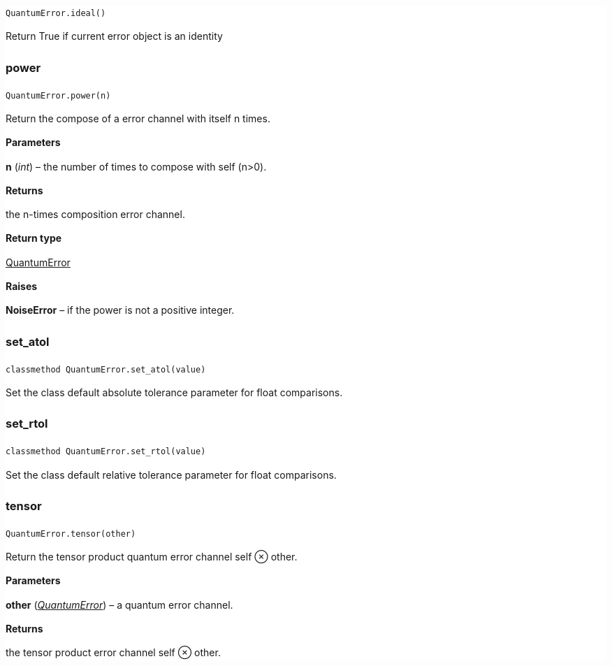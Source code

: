 <span id="qiskit.providers.aer.noise.QuantumError.ideal" />

`QuantumError.ideal()`

Return True if current error object is an identity

### power

<span id="qiskit.providers.aer.noise.QuantumError.power" />

`QuantumError.power(n)`

Return the compose of a error channel with itself n times.

**Parameters**

**n** (*int*) – the number of times to compose with self (n>0).

**Returns**

the n-times composition error channel.

**Return type**

[QuantumError](qiskit.providers.aer.noise.QuantumError "qiskit.providers.aer.noise.QuantumError")

**Raises**

**NoiseError** – if the power is not a positive integer.

### set\_atol

<span id="qiskit.providers.aer.noise.QuantumError.set_atol" />

`classmethod QuantumError.set_atol(value)`

Set the class default absolute tolerance parameter for float comparisons.

### set\_rtol

<span id="qiskit.providers.aer.noise.QuantumError.set_rtol" />

`classmethod QuantumError.set_rtol(value)`

Set the class default relative tolerance parameter for float comparisons.

### tensor

<span id="qiskit.providers.aer.noise.QuantumError.tensor" />

`QuantumError.tensor(other)`

Return the tensor product quantum error channel self ⊗ other.

**Parameters**

**other** ([*QuantumError*](qiskit.providers.aer.noise.QuantumError "qiskit.providers.aer.noise.QuantumError")) – a quantum error channel.

**Returns**

the tensor product error channel self ⊗ other.
